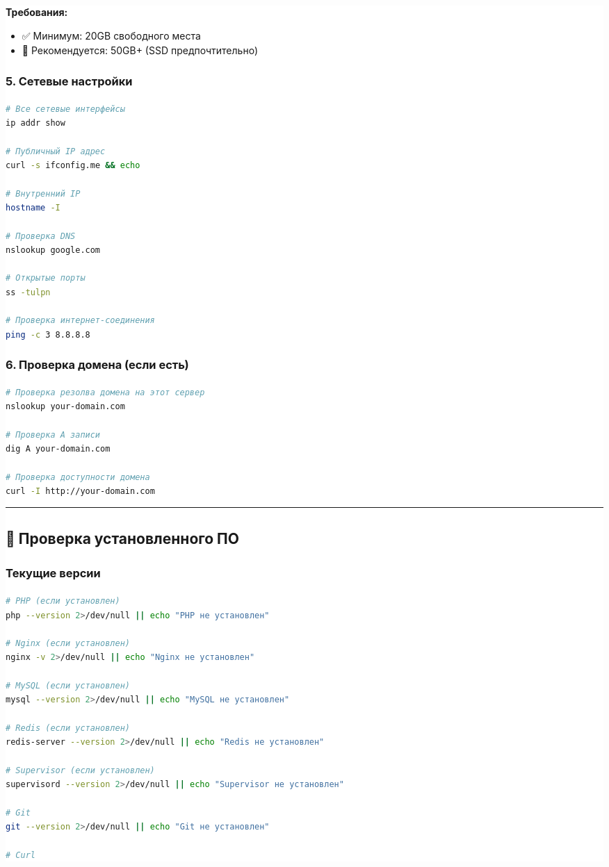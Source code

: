 **Требования:**
- ✅ Минимум: 20GB свободного места
- 🚀 Рекомендуется: 50GB+ (SSD предпочтительно)

### 5. Сетевые настройки

```bash
# Все сетевые интерфейсы
ip addr show

# Публичный IP адрес
curl -s ifconfig.me && echo

# Внутренний IP
hostname -I

# Проверка DNS
nslookup google.com

# Открытые порты
ss -tulpn

# Проверка интернет-соединения
ping -c 3 8.8.8.8
```

### 6. Проверка домена (если есть)

```bash
# Проверка резолва домена на этот сервер
nslookup your-domain.com

# Проверка A записи
dig A your-domain.com

# Проверка доступности домена
curl -I http://your-domain.com
```

---

## 🔧 Проверка установленного ПО

### Текущие версии

```bash
# PHP (если установлен)
php --version 2>/dev/null || echo "PHP не установлен"

# Nginx (если установлен)
nginx -v 2>/dev/null || echo "Nginx не установлен"

# MySQL (если установлен)
mysql --version 2>/dev/null || echo "MySQL не установлен"

# Redis (если установлен)
redis-server --version 2>/dev/null || echo "Redis не установлен"

# Supervisor (если установлен)
supervisord --version 2>/dev/null || echo "Supervisor не установлен"

# Git
git --version 2>/dev/null || echo "Git не установлен"

# Curl
```